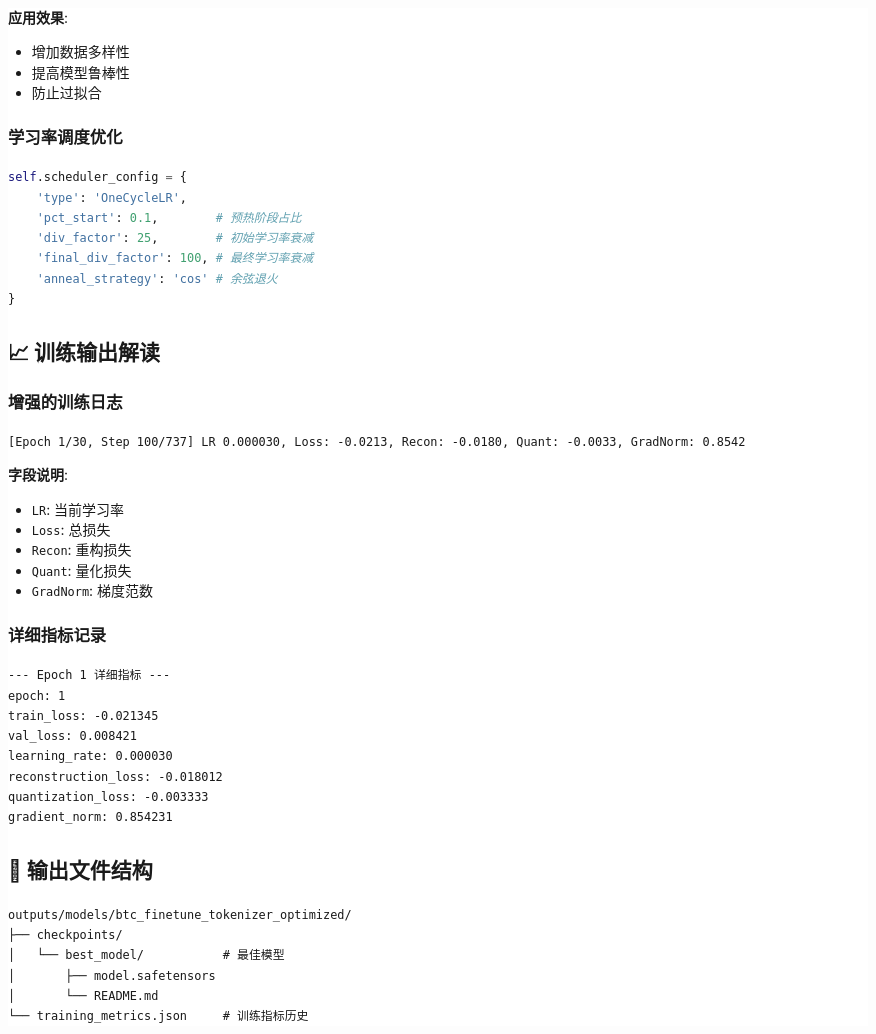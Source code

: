 **应用效果**:
- 增加数据多样性
- 提高模型鲁棒性
- 防止过拟合

### 学习率调度优化

```python
self.scheduler_config = {
    'type': 'OneCycleLR',
    'pct_start': 0.1,        # 预热阶段占比
    'div_factor': 25,        # 初始学习率衰减
    'final_div_factor': 100, # 最终学习率衰减
    'anneal_strategy': 'cos' # 余弦退火
}
```

## 📈 训练输出解读

### 增强的训练日志

```
[Epoch 1/30, Step 100/737] LR 0.000030, Loss: -0.0213, Recon: -0.0180, Quant: -0.0033, GradNorm: 0.8542
```

**字段说明**:
- `LR`: 当前学习率
- `Loss`: 总损失
- `Recon`: 重构损失
- `Quant`: 量化损失  
- `GradNorm`: 梯度范数

### 详细指标记录

```
--- Epoch 1 详细指标 ---
epoch: 1
train_loss: -0.021345
val_loss: 0.008421
learning_rate: 0.000030
reconstruction_loss: -0.018012
quantization_loss: -0.003333
gradient_norm: 0.854231
```

## 📁 输出文件结构

```
outputs/models/btc_finetune_tokenizer_optimized/
├── checkpoints/
│   └── best_model/           # 最佳模型
│       ├── model.safetensors
│       └── README.md
└── training_metrics.json     # 训练指标历史
```

